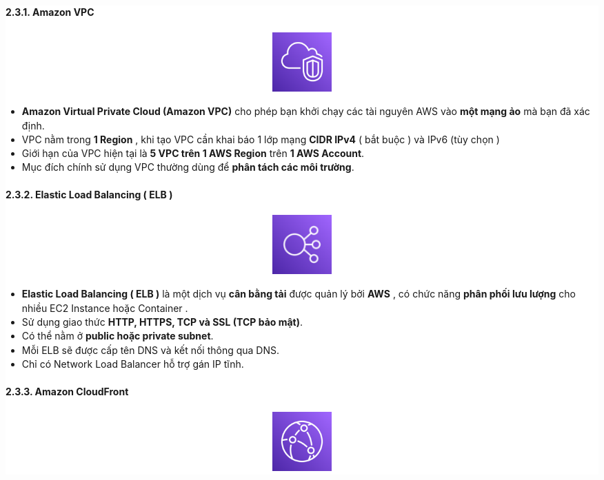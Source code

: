 
#### 2.3.1. Amazon VPC

<p align="center" width="100%">
    <img width="10%" src="./images/00012-vpc.png">
</p>


+ **Amazon Virtual Private Cloud (Amazon VPC)** cho phép bạn khởi chạy các tài nguyên AWS vào **một mạng ảo** mà bạn đã xác định.
+ VPC nằm trong **1 Region** , khi tạo VPC cần khai báo 1 lớp mạng **CIDR IPv4** ( bắt buộc ) và IPv6 (tùy chọn )
+ Giới hạn của VPC hiện tại là **5 VPC trên 1 AWS Region** trên **1 AWS Account**.
+ Mục đích chính sử dụng VPC thường dùng để **phân tách các môi trường**.

#### 2.3.2. Elastic Load Balancing ( ELB )

<p align="center" width="100%">
    <img width="10%" src="./images/00013-elb.png">
</p>


+ **Elastic Load Balancing ( ELB )** là một dịch vụ **cân bằng tải** được quản lý bởi **AWS** , có chức năng **phân phối lưu lượng** cho nhiều EC2 Instance hoặc Container . 
+ Sử dụng giao thức **HTTP, HTTPS, TCP và SSL (TCP bảo mật)**.
+ Có thể nằm ở **public hoặc private subnet**.  
+ Mỗi ELB sẽ được cấp tên DNS và kết nối thông qua DNS. 
+ Chỉ có Network Load Balancer hỗ trợ gán IP tĩnh.

#### 2.3.3. Amazon CloudFront

<p align="center" width="100%">
    <img width="10%" src="./images/00014-cloudfront.png">
</p>

